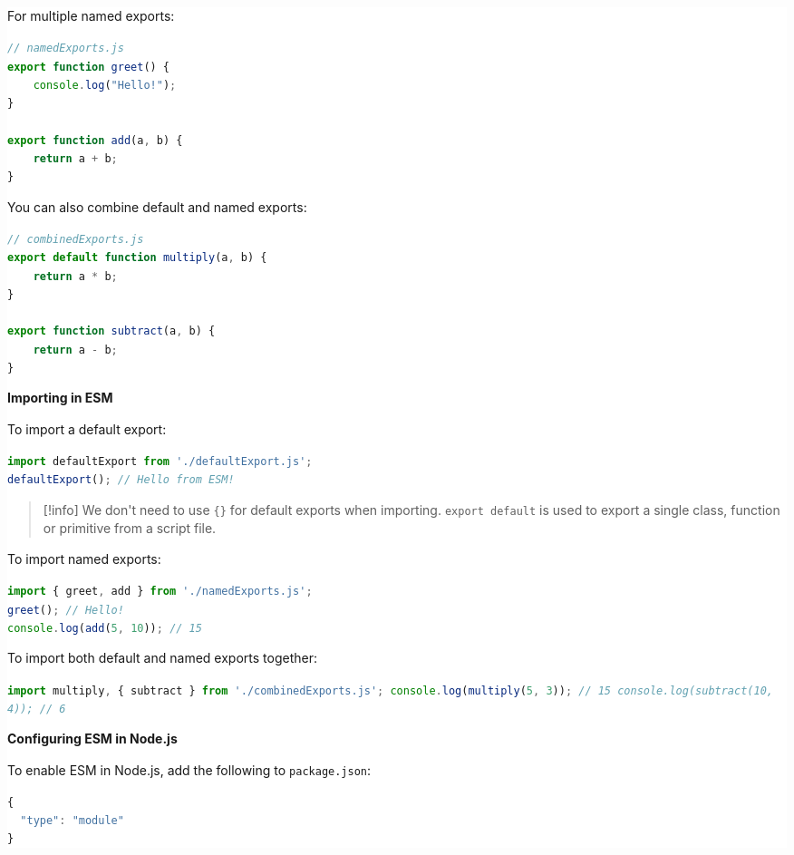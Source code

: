 For multiple named exports:
```js
// namedExports.js
export function greet() {
    console.log("Hello!");
}

export function add(a, b) {
    return a + b;
}

```

You can also combine default and named exports:
```js
// combinedExports.js
export default function multiply(a, b) {
    return a * b;
}

export function subtract(a, b) {
    return a - b;
}

```

**Importing in ESM**

To import a default export:
```js
import defaultExport from './defaultExport.js';
defaultExport(); // Hello from ESM!

```

>[!info]
> We don't need to use `{}` for default exports when importing.
> `export default` is used to export a single class, function or primitive from a script file.

To import named exports:
```js
import { greet, add } from './namedExports.js';
greet(); // Hello!
console.log(add(5, 10)); // 15

```

To import both default and named exports together:
```js
import multiply, { subtract } from './combinedExports.js'; console.log(multiply(5, 3)); // 15 console.log(subtract(10, 4)); // 6
```

**Configuring ESM in Node.js**

To enable ESM in Node.js, add the following to `package.json`:
```js
{
  "type": "module"
}

```
